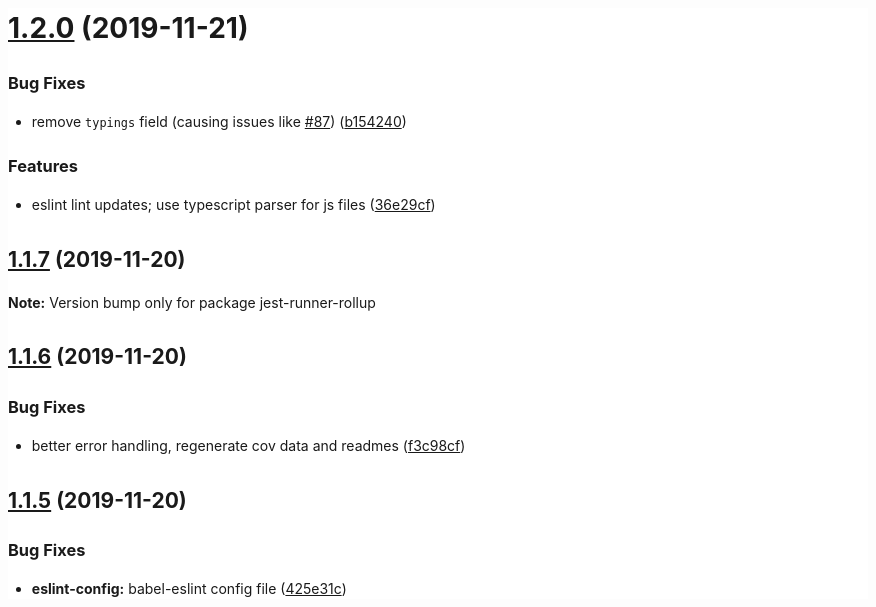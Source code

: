 # [1.2.0](https://github.com/tunnckoCore/opensource/compare/jest-runner-rollup@1.1.7...jest-runner-rollup@1.2.0) (2019-11-21)


### Bug Fixes

* remove `typings` field (causing issues like [#87](https://github.com/tunnckoCore/opensource/issues/87)) ([b154240](https://github.com/tunnckoCore/opensource/commit/b154240e8bab1daa63d873909735d2c59bdf25cc))


### Features

* eslint lint updates; use typescript parser for js files ([36e29cf](https://github.com/tunnckoCore/opensource/commit/36e29cf7510ef15da4c532f9dc2b81cd275218c3))





## [1.1.7](https://github.com/tunnckoCore/opensource/compare/jest-runner-rollup@1.1.6...jest-runner-rollup@1.1.7) (2019-11-20)

**Note:** Version bump only for package jest-runner-rollup





## [1.1.6](https://github.com/tunnckoCore/opensource/compare/jest-runner-rollup@1.1.5...jest-runner-rollup@1.1.6) (2019-11-20)


### Bug Fixes

* better error handling, regenerate cov data and readmes ([f3c98cf](https://github.com/tunnckoCore/opensource/commit/f3c98cf5812cf92127f491df67f083d06235a399))





## [1.1.5](https://github.com/tunnckoCore/opensource/compare/jest-runner-rollup@1.1.4...jest-runner-rollup@1.1.5) (2019-11-20)


### Bug Fixes

* **eslint-config:** babel-eslint config file ([425e31c](https://github.com/tunnckoCore/opensource/commit/425e31c7dac2d25f56fa357cbacf30321be914bc))


